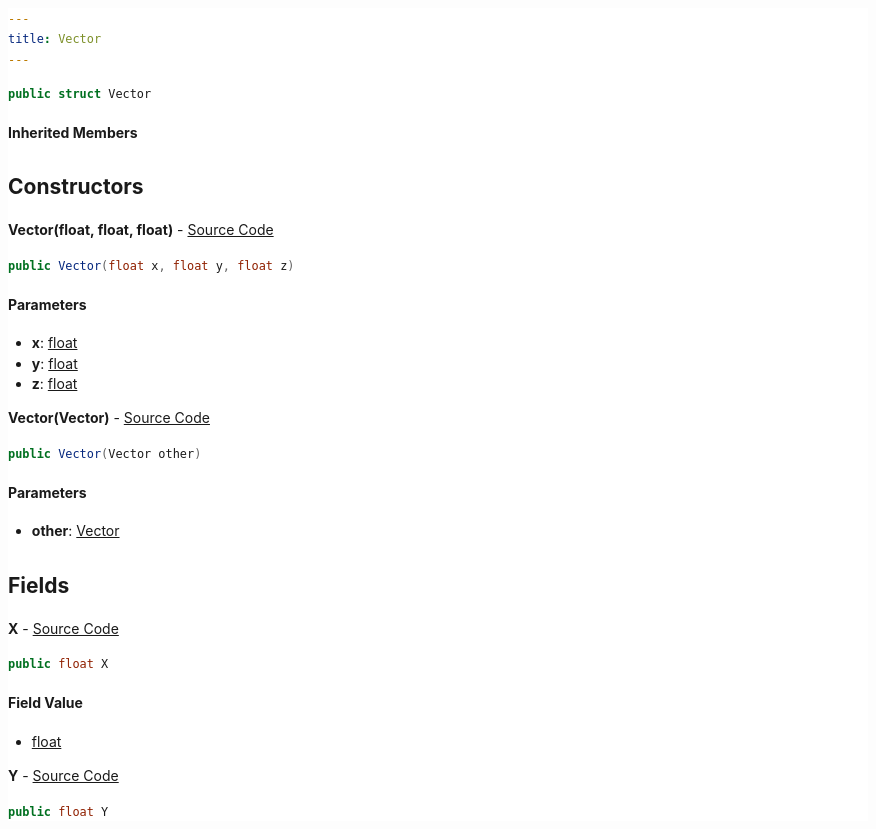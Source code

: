 ```yaml
---
title: Vector
---
```


```csharp
public struct Vector
```

#### Inherited Members

## Constructors

**Vector(float, float, float)** - [Source Code](https://github.com/swiftly-solution/swiftlys2/blob/master/managed/src/SwiftlyS2.Shared/Natives/Structs/Vector.cs#L18)

```csharp
public Vector(float x, float y, float z)
```

#### Parameters

- **x**: [float](https://learn.microsoft.com/dotnet/api/system.single)
- **y**: [float](https://learn.microsoft.com/dotnet/api/system.single)
- **z**: [float](https://learn.microsoft.com/dotnet/api/system.single)

**Vector(Vector)** - [Source Code](https://github.com/swiftly-solution/swiftlys2/blob/master/managed/src/SwiftlyS2.Shared/Natives/Structs/Vector.cs#L24)

```csharp
public Vector(Vector other)
```

#### Parameters

- **other**: [Vector](/docs/api/shared/natives/vector)

## Fields

**X** - [Source Code](https://github.com/swiftly-solution/swiftlys2/blob/master/managed/src/SwiftlyS2.Shared/Natives/Structs/Vector.cs#L14)

```csharp
public float X
```

#### Field Value

- [float](https://learn.microsoft.com/dotnet/api/system.single)

**Y** - [Source Code](https://github.com/swiftly-solution/swiftlys2/blob/master/managed/src/SwiftlyS2.Shared/Natives/Structs/Vector.cs#L15)

```csharp
public float Y
```
